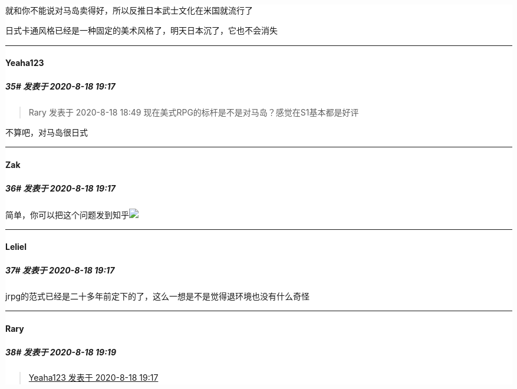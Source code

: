 
就和你不能说对马岛卖得好，所以反推日本武士文化在米国就流行了


日式卡通风格已经是一种固定的美术风格了，明天日本沉了，它也不会消失







*****

####  Yeaha123  
##### 35#       发表于 2020-8-18 19:17



<blockquote>Rary 发表于 2020-8-18 18:49
现在美式RPG的标杆是不是对马岛？感觉在S1基本都是好评</blockquote>
不算吧，对马岛很日式







*****

####  Zak  
##### 36#       发表于 2020-8-18 19:17




简单，你可以把这个问题发到知乎<img src="https://static.saraba1st.com/image/smiley/face2017/067.png" referrerpolicy="no-referrer">







*****

####  Leliel  
##### 37#       发表于 2020-8-18 19:17




jrpg的范式已经是二十多年前定下的了，这么一想是不是觉得退环境也没有什么奇怪







*****

####  Rary  
##### 38#       发表于 2020-8-18 19:19



<blockquote><a href="httphttps://bbs.saraba1st.com/2b/forum.php?mod=redirect&amp;goto=findpost&amp;pid=48476046&amp;ptid=1955382" target="_blank">Yeaha123 发表于 2020-8-18 19:17</a>
